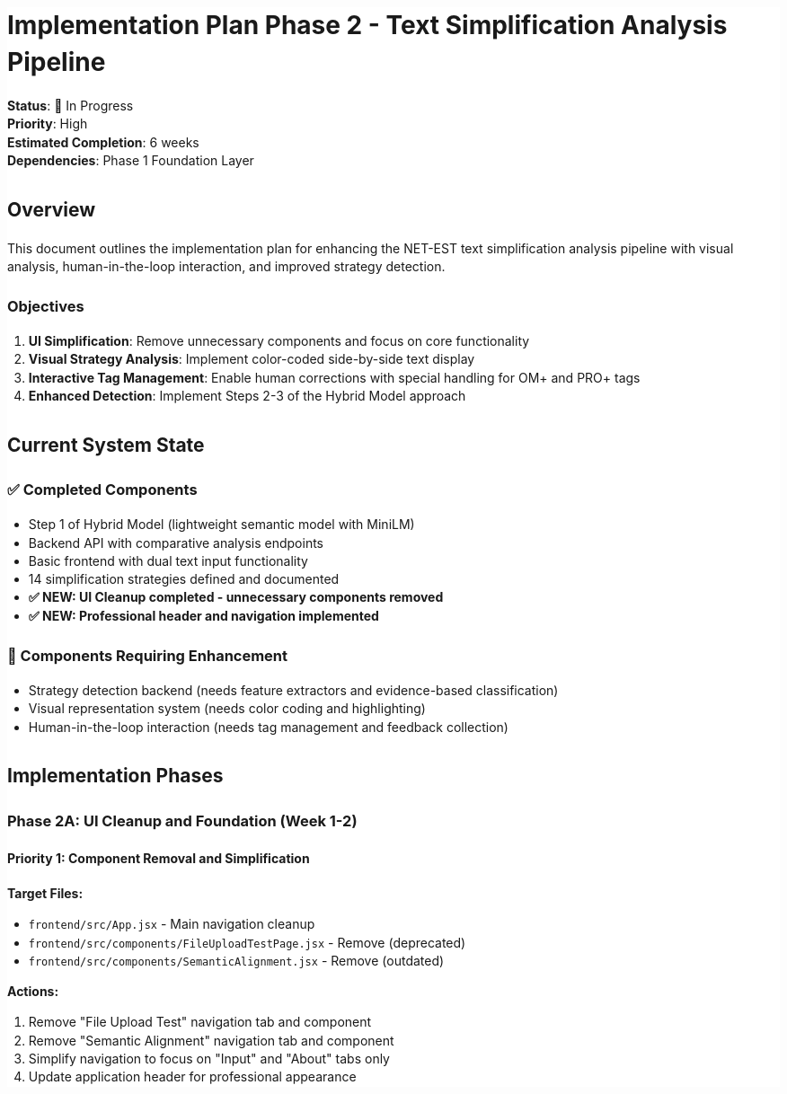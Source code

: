 # Implementation Plan Phase 2 - Text Simplification Analysis Pipeline

**Status**: 🚧 In Progress  
**Priority**: High  
**Estimated Completion**: 6 weeks  
**Dependencies**: Phase 1 Foundation Layer

## Overview

This document outlines the implementation plan for enhancing the NET-EST text simplification analysis pipeline with visual analysis, human-in-the-loop interaction, and improved strategy detection.

### Objectives

1. **UI Simplification**: Remove unnecessary components and focus on core functionality
2. **Visual Strategy Analysis**: Implement color-coded side-by-side text display
3. **Interactive Tag Management**: Enable human corrections with special handling for OM+ and PRO+ tags
4. **Enhanced Detection**: Implement Steps 2-3 of the Hybrid Model approach

## Current System State

### ✅ Completed Components
- Step 1 of Hybrid Model (lightweight semantic model with MiniLM)
- Backend API with comparative analysis endpoints
- Basic frontend with dual text input functionality
- 14 simplification strategies defined and documented
- **✅ NEW: UI Cleanup completed - unnecessary components removed**
- **✅ NEW: Professional header and navigation implemented**

### 🚧 Components Requiring Enhancement
- Strategy detection backend (needs feature extractors and evidence-based classification)
- Visual representation system (needs color coding and highlighting)
- Human-in-the-loop interaction (needs tag management and feedback collection)

## Implementation Phases

### Phase 2A: UI Cleanup and Foundation (Week 1-2)

#### Priority 1: Component Removal and Simplification

**Target Files:**
- `frontend/src/App.jsx` - Main navigation cleanup
- `frontend/src/components/FileUploadTestPage.jsx` - Remove (deprecated)
- `frontend/src/components/SemanticAlignment.jsx` - Remove (outdated)

**Actions:**
1. Remove "File Upload Test" navigation tab and component
2. Remove "Semantic Alignment" navigation tab and component
3. Simplify navigation to focus on "Input" and "About" tabs only
4. Update application header for professional appearance
